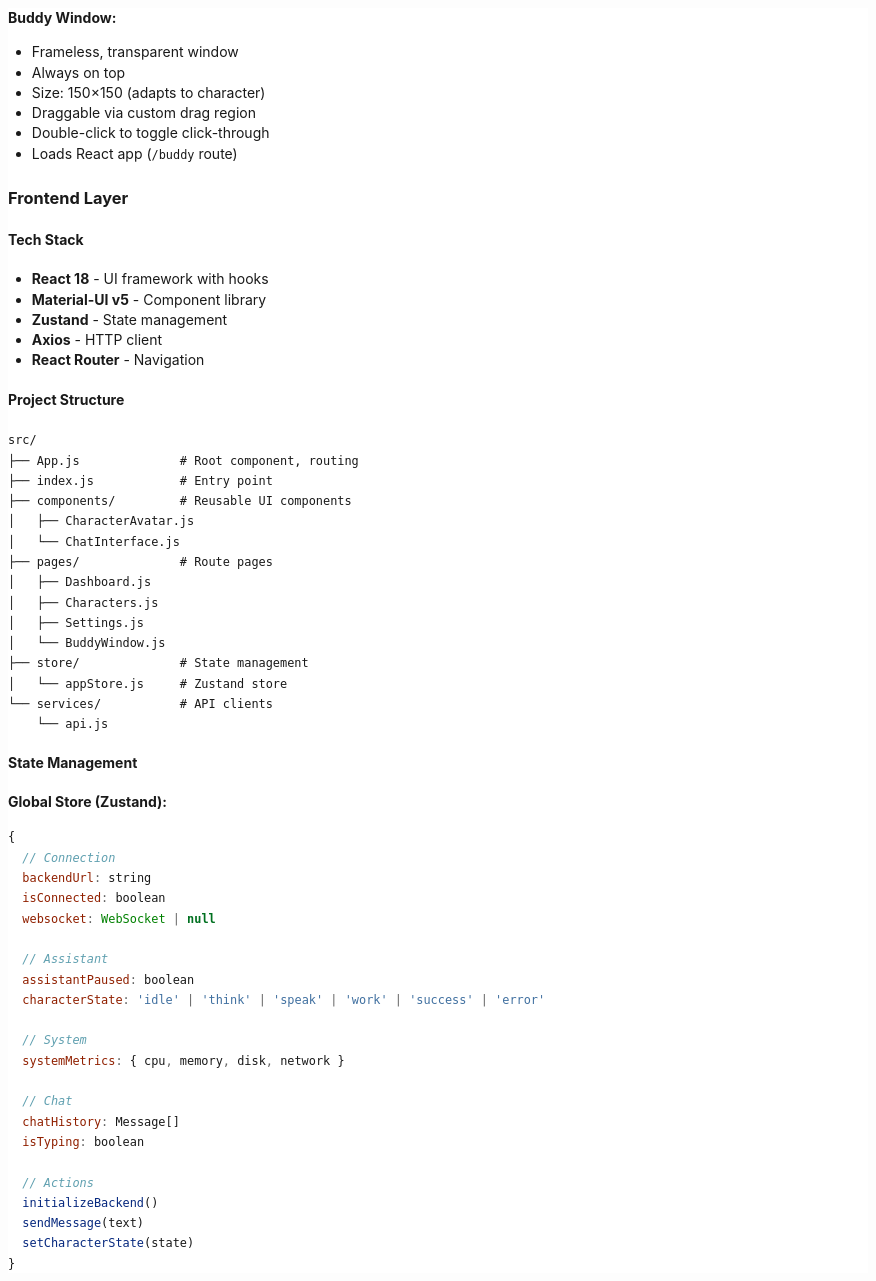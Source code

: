 **Buddy Window:**
- Frameless, transparent window
- Always on top
- Size: 150×150 (adapts to character)
- Draggable via custom drag region
- Double-click to toggle click-through
- Loads React app (`/buddy` route)

### Frontend Layer

#### Tech Stack

- **React 18** - UI framework with hooks
- **Material-UI v5** - Component library
- **Zustand** - State management
- **Axios** - HTTP client
- **React Router** - Navigation

#### Project Structure

```
src/
├── App.js              # Root component, routing
├── index.js            # Entry point
├── components/         # Reusable UI components
│   ├── CharacterAvatar.js
│   └── ChatInterface.js
├── pages/              # Route pages
│   ├── Dashboard.js
│   ├── Characters.js
│   ├── Settings.js
│   └── BuddyWindow.js
├── store/              # State management
│   └── appStore.js     # Zustand store
└── services/           # API clients
    └── api.js
```

#### State Management

**Global Store (Zustand):**

```javascript
{
  // Connection
  backendUrl: string
  isConnected: boolean
  websocket: WebSocket | null
  
  // Assistant
  assistantPaused: boolean
  characterState: 'idle' | 'think' | 'speak' | 'work' | 'success' | 'error'
  
  // System
  systemMetrics: { cpu, memory, disk, network }
  
  // Chat
  chatHistory: Message[]
  isTyping: boolean
  
  // Actions
  initializeBackend()
  sendMessage(text)
  setCharacterState(state)
}
```